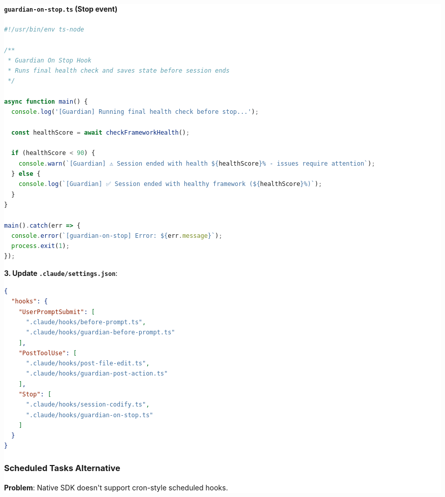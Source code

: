 #### `guardian-on-stop.ts` (Stop event)
```typescript
#!/usr/bin/env ts-node

/**
 * Guardian On Stop Hook
 * Runs final health check and saves state before session ends
 */

async function main() {
  console.log('[Guardian] Running final health check before stop...');

  const healthScore = await checkFrameworkHealth();

  if (healthScore < 90) {
    console.warn(`[Guardian] ⚠️ Session ended with health ${healthScore}% - issues require attention`);
  } else {
    console.log(`[Guardian] ✅ Session ended with healthy framework (${healthScore}%)`);
  }
}

main().catch(err => {
  console.error(`[guardian-on-stop] Error: ${err.message}`);
  process.exit(1);
});
```

**3. Update `.claude/settings.json`**:

```json
{
  "hooks": {
    "UserPromptSubmit": [
      ".claude/hooks/before-prompt.ts",
      ".claude/hooks/guardian-before-prompt.ts"
    ],
    "PostToolUse": [
      ".claude/hooks/post-file-edit.ts",
      ".claude/hooks/guardian-post-action.ts"
    ],
    "Stop": [
      ".claude/hooks/session-codify.ts",
      ".claude/hooks/guardian-on-stop.ts"
    ]
  }
}
```

### Scheduled Tasks Alternative

**Problem**: Native SDK doesn't support cron-style scheduled hooks.
